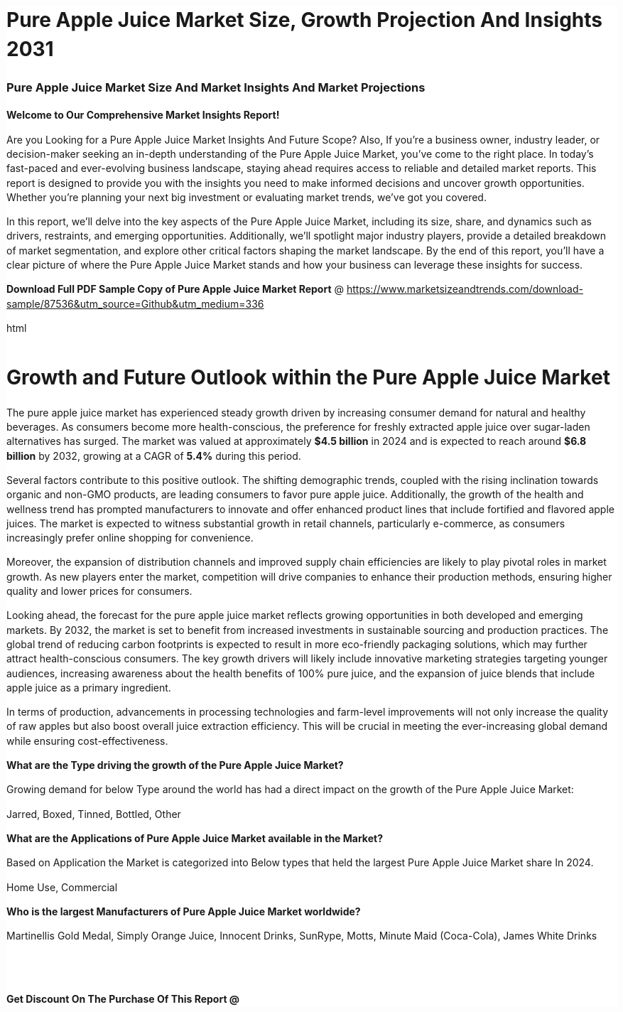 <h1> Pure Apple Juice Market Size, Growth Projection And Insights 2031</h1><div class="" data-test-id=""><h3><span class="">Pure Apple Juice Market Size And Market Insights And Market Projections</span></h3></div><div class="" data-test-id=""><p><strong>Welcome to Our Comprehensive Market Insights Report!</strong></p><p>Are you Looking for a Pure Apple Juice Market Insights And Future Scope? Also, If you&rsquo;re a business owner, industry leader, or decision-maker seeking an in-depth understanding of the Pure Apple Juice Market, you&rsquo;ve come to the right place. In today&rsquo;s fast-paced and ever-evolving business landscape, staying ahead requires access to reliable and detailed market reports. This report is designed to provide you with the insights you need to make informed decisions and uncover growth opportunities. Whether you&rsquo;re planning your next big investment or evaluating market trends, we&rsquo;ve got you covered.</p><p>In this report, we&rsquo;ll delve into the key aspects of the Pure Apple Juice Market, including its size, share, and dynamics such as drivers, restraints, and emerging opportunities. Additionally, we&rsquo;ll spotlight major industry players, provide a detailed breakdown of market segmentation, and explore other critical factors shaping the market landscape. By the end of this report, you&rsquo;ll have a clear picture of where the Pure Apple Juice Market stands and how your business can leverage these insights for success.</p><p><strong>Download Full PDF Sample Copy of Pure Apple Juice Market Report</strong> @ <a href="https://www.marketsizeandtrends.com/download-sample/87536&utm_source=Github&utm_medium=336" target="_blank">https://www.marketsizeandtrends.com/download-sample/87536&utm_source=Github&utm_medium=336</a></p></div><div class="" data-test-id=""><p><span class="">html<!DOCTYPE html><html lang="en"><head>    <meta charset="UTF-8">    <meta name="viewport" content="width=device-width, initial-scale=1.0">    <title>Pure Apple Juice Market Growth and Future Outlook</title></head><body>    <h1>Growth and Future Outlook within the Pure Apple Juice Market</h1>    <p>The pure apple juice market has experienced steady growth driven by increasing consumer demand for natural and healthy beverages. As consumers become more health-conscious, the preference for freshly extracted apple juice over sugar-laden alternatives has surged. The market was valued at approximately <strong>$4.5 billion</strong> in 2024 and is expected to reach around <strong>$6.8 billion</strong> by 2032, growing at a CAGR of <strong>5.4%</strong> during this period.</p>    <p>Several factors contribute to this positive outlook. The shifting demographic trends, coupled with the rising inclination towards organic and non-GMO products, are leading consumers to favor pure apple juice. Additionally, the growth of the health and wellness trend has prompted manufacturers to innovate and offer enhanced product lines that include fortified and flavored apple juices. The market is expected to witness substantial growth in retail channels, particularly e-commerce, as consumers increasingly prefer online shopping for convenience.</p>    <p>Moreover, the expansion of distribution channels and improved supply chain efficiencies are likely to play pivotal roles in market growth. As new players enter the market, competition will drive companies to enhance their production methods, ensuring higher quality and lower prices for consumers.</p>    <p><strong></strong></p>    <p>Looking ahead, the forecast for the pure apple juice market reflects growing opportunities in both developed and emerging markets. By 2032, the market is set to benefit from increased investments in sustainable sourcing and production practices. The global trend of reducing carbon footprints is expected to result in more eco-friendly packaging solutions, which may further attract health-conscious consumers. The key growth drivers will likely include innovative marketing strategies targeting younger audiences, increasing awareness about the health benefits of 100% pure juice, and the expansion of juice blends that include apple juice as a primary ingredient.</p>    <p>In terms of production, advancements in processing technologies and farm-level improvements will not only increase the quality of raw apples but also boost overall juice extraction efficiency. This will be crucial in meeting the ever-increasing global demand while ensuring cost-effectiveness.</p>    </body></html></span></p><p><strong><span class="">What are the&nbsp;Type driving the growth of the Pure Apple Juice Market?</span></strong></p></div><div class="" data-test-id=""><p><span class="">Growing demand for below Type around the world has had a direct impact on the growth of the Pure Apple Juice Market:</span></p></div><div class="" data-test-id=""><p>Jarred, Boxed, Tinned, Bottled, Other</p><p><span class=""><strong>What are the&nbsp;Applications&nbsp;of Pure Apple Juice Market available in the Market?</strong></span></p></div><div class="" data-test-id=""><p><span class="">Based on Application the Market is categorized into Below types that held the largest Pure Apple Juice Market share In 2024.</span></p></div><div class="" data-test-id=""><p><span class="">Home Use, Commercial</span></p><p><span class=""><strong>Who is the largest Manufacturers of Pure Apple Juice Market worldwide?</strong></span></p></div><div class="" data-test-id=""><p><span class="">Martinellis Gold Medal, Simply Orange Juice, Innocent Drinks, SunRype, Motts, Minute Maid (Coca-Cola), James White Drinks</span></p></div><div class="" data-test-id="">&nbsp;</div><div class="" data-test-id="">&nbsp;</div><div class="" data-test-id=""><p><span class=""><strong>Get Discount On The Purchase Of This Report @</strong>